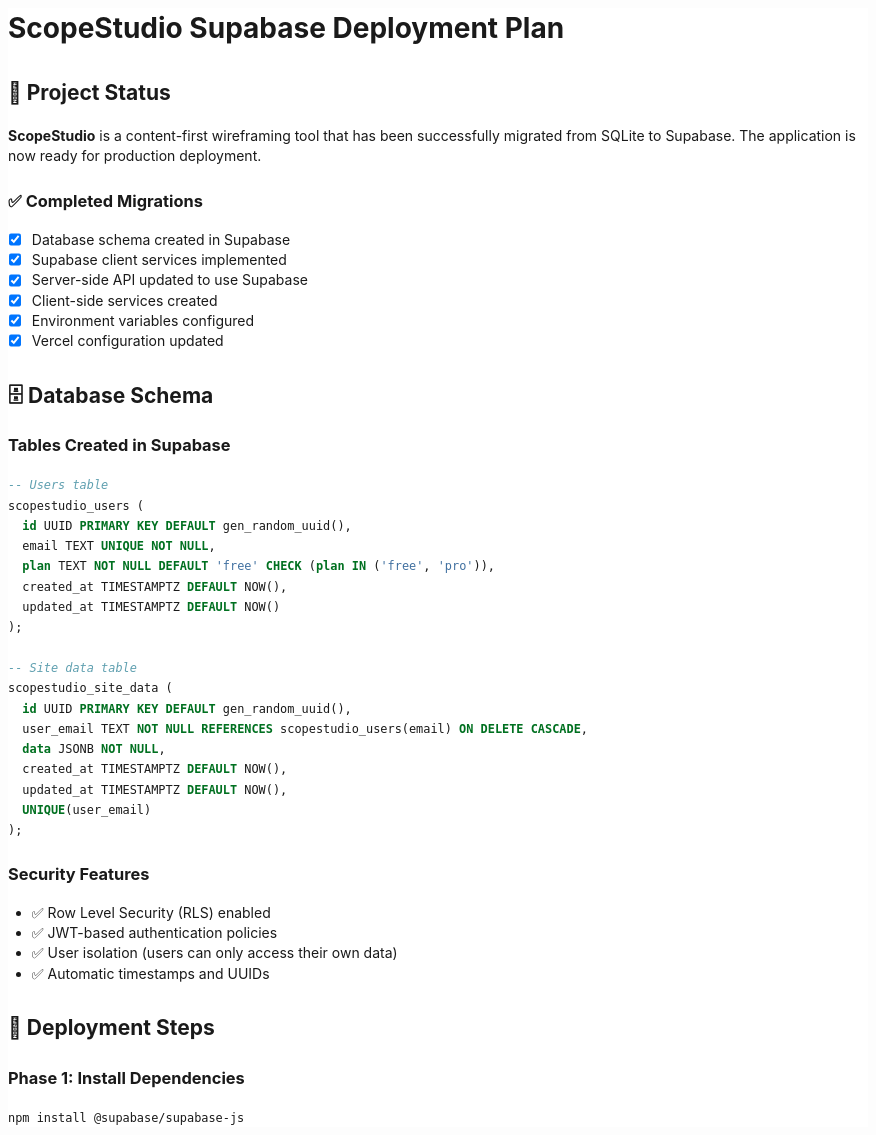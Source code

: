 # ScopeStudio Supabase Deployment Plan

## 🎯 **Project Status**

**ScopeStudio** is a content-first wireframing tool that has been successfully migrated from SQLite to Supabase. The application is now ready for production deployment.

### ✅ **Completed Migrations**
- [x] Database schema created in Supabase
- [x] Supabase client services implemented
- [x] Server-side API updated to use Supabase
- [x] Client-side services created
- [x] Environment variables configured
- [x] Vercel configuration updated

## 🗄️ **Database Schema**

### Tables Created in Supabase
```sql
-- Users table
scopestudio_users (
  id UUID PRIMARY KEY DEFAULT gen_random_uuid(),
  email TEXT UNIQUE NOT NULL,
  plan TEXT NOT NULL DEFAULT 'free' CHECK (plan IN ('free', 'pro')),
  created_at TIMESTAMPTZ DEFAULT NOW(),
  updated_at TIMESTAMPTZ DEFAULT NOW()
);

-- Site data table
scopestudio_site_data (
  id UUID PRIMARY KEY DEFAULT gen_random_uuid(),
  user_email TEXT NOT NULL REFERENCES scopestudio_users(email) ON DELETE CASCADE,
  data JSONB NOT NULL,
  created_at TIMESTAMPTZ DEFAULT NOW(),
  updated_at TIMESTAMPTZ DEFAULT NOW(),
  UNIQUE(user_email)
);
```

### Security Features
- ✅ Row Level Security (RLS) enabled
- ✅ JWT-based authentication policies
- ✅ User isolation (users can only access their own data)
- ✅ Automatic timestamps and UUIDs

## 🚀 **Deployment Steps**

### **Phase 1: Install Dependencies**
```bash
npm install @supabase/supabase-js
```
